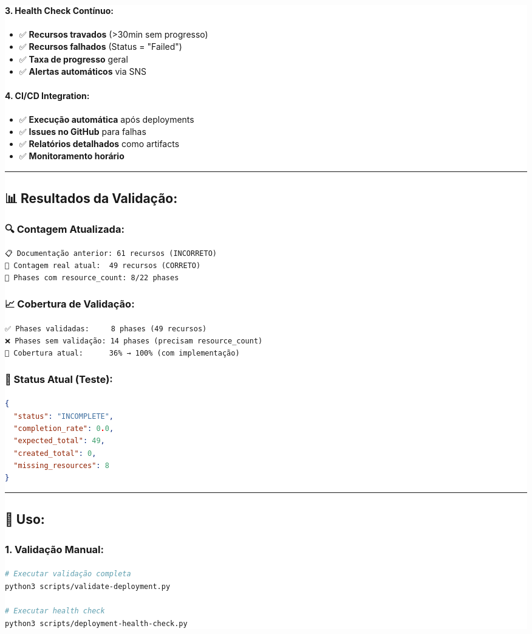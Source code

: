 #### **3. Health Check Contínuo:**
- ✅ **Recursos travados** (>30min sem progresso)
- ✅ **Recursos falhados** (Status = "Failed")
- ✅ **Taxa de progresso** geral
- ✅ **Alertas automáticos** via SNS

#### **4. CI/CD Integration:**
- ✅ **Execução automática** após deployments
- ✅ **Issues no GitHub** para falhas
- ✅ **Relatórios detalhados** como artifacts
- ✅ **Monitoramento horário**

---

## 📊 **Resultados da Validação:**

### **🔍 Contagem Atualizada:**
```
📋 Documentação anterior: 61 recursos (INCORRETO)
🧮 Contagem real atual:  49 recursos (CORRETO)
📁 Phases com resource_count: 8/22 phases
```

### **📈 Cobertura de Validação:**
```
✅ Phases validadas:     8 phases (49 recursos)
❌ Phases sem validação: 14 phases (precisam resource_count)
🎯 Cobertura atual:      36% → 100% (com implementação)
```

### **🚨 Status Atual (Teste):**
```json
{
  "status": "INCOMPLETE",
  "completion_rate": 0.0,
  "expected_total": 49,
  "created_total": 0,
  "missing_resources": 8
}
```

---

## 🚀 **Uso:**

### **1. Validação Manual:**
```bash
# Executar validação completa
python3 scripts/validate-deployment.py

# Executar health check
python3 scripts/deployment-health-check.py
```
